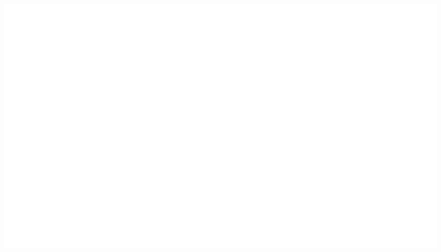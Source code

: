 <div style="position: relative; padding-bottom: 56.25%; overflow: hidden"><iframe src="https://www.youtube.com/embed/5b_IdOQYaz4" frameborder="0" allow="accelerometer; autoplay; clipboard-write; encrypted-media; gyroscope; picture-in-picture; web-share" allowfullscreen style="position: absolute; top: 0; left: 0; width: 100%; height: 100%;"></iframe>
</div>